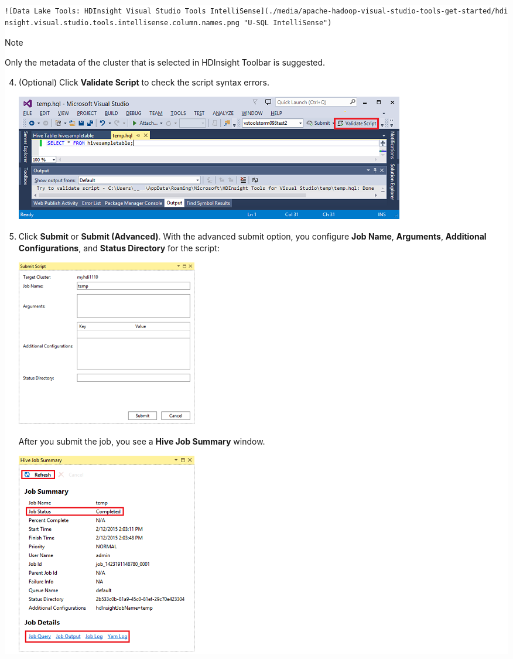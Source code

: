     ![Data Lake Tools: HDInsight Visual Studio Tools IntelliSense](./media/apache-hadoop-visual-studio-tools-get-started/hdinsight.visual.studio.tools.intellisense.column.names.png "U-SQL IntelliSense")
   
   > [!NOTE]
   > Only the metadata of the cluster that is selected in HDInsight Toolbar is suggested.
   > 
   > 
4. (Optional) Click **Validate Script** to check the script syntax errors.
   
    ![Data Lake Tools: Data Lake Tools for Visual Studio local validation](./media/apache-hadoop-visual-studio-tools-get-started/hdinsight.visual.studio.tools.validate.hive.script.png "Validate script")
5. Click **Submit** or **Submit (Advanced)**. With the advanced submit option, you configure **Job Name**, **Arguments**, **Additional Configurations**, and **Status Directory** for the script:
   
    ![HDInsight Hadoop hive query](./media/apache-hadoop-visual-studio-tools-get-started/hdinsight.visual.studio.tools.submit.jobs.advanced.png "Submit queries")
   
    After you submit the job, you see a **Hive Job Summary** window.
   
    ![Summary of an HDInsight Hadoop Hive query](./media/apache-hadoop-visual-studio-tools-get-started/hdinsight.visual.studio.tools.run.hive.job.summary.png "Hive job summary")